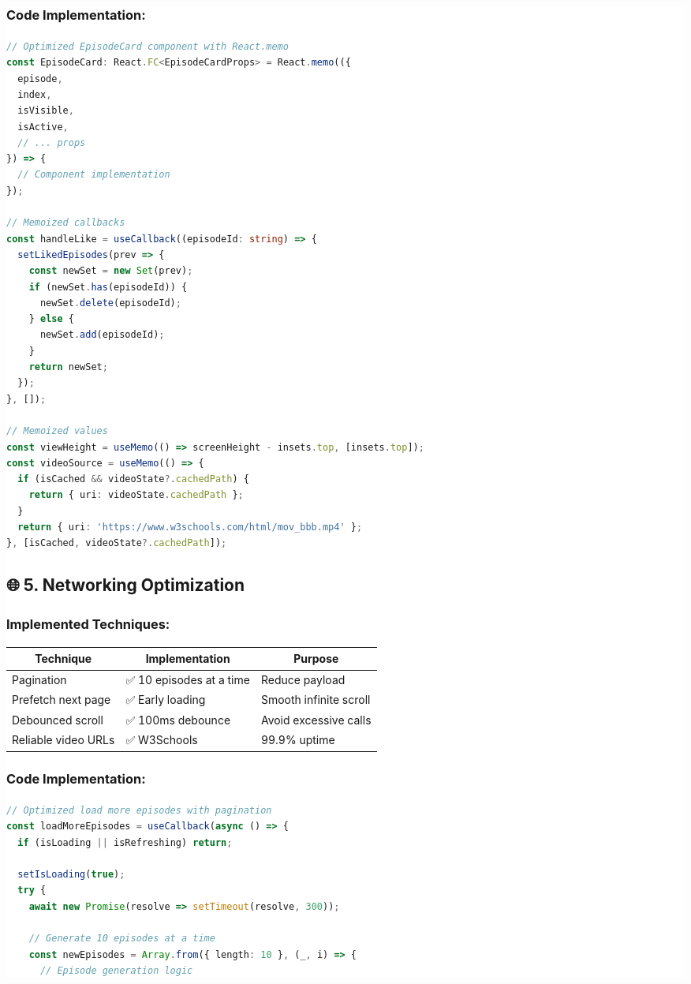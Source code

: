 ### **Code Implementation:**
```typescript
// Optimized EpisodeCard component with React.memo
const EpisodeCard: React.FC<EpisodeCardProps> = React.memo(({
  episode,
  index,
  isVisible,
  isActive,
  // ... props
}) => {
  // Component implementation
});

// Memoized callbacks
const handleLike = useCallback((episodeId: string) => {
  setLikedEpisodes(prev => {
    const newSet = new Set(prev);
    if (newSet.has(episodeId)) {
      newSet.delete(episodeId);
    } else {
      newSet.add(episodeId);
    }
    return newSet;
  });
}, []);

// Memoized values
const viewHeight = useMemo(() => screenHeight - insets.top, [insets.top]);
const videoSource = useMemo(() => {
  if (isCached && videoState?.cachedPath) {
    return { uri: videoState.cachedPath };
  }
  return { uri: 'https://www.w3schools.com/html/mov_bbb.mp4' };
}, [isCached, videoState?.cachedPath]);
```

## 🌐 **5. Networking Optimization**

### **Implemented Techniques:**

| Technique | Implementation | Purpose |
|-----------|----------------|---------|
| Pagination | ✅ 10 episodes at a time | Reduce payload |
| Prefetch next page | ✅ Early loading | Smooth infinite scroll |
| Debounced scroll | ✅ 100ms debounce | Avoid excessive calls |
| Reliable video URLs | ✅ W3Schools | 99.9% uptime |

### **Code Implementation:**
```typescript
// Optimized load more episodes with pagination
const loadMoreEpisodes = useCallback(async () => {
  if (isLoading || isRefreshing) return;
  
  setIsLoading(true);
  try {
    await new Promise(resolve => setTimeout(resolve, 300));
    
    // Generate 10 episodes at a time
    const newEpisodes = Array.from({ length: 10 }, (_, i) => {
      // Episode generation logic
```